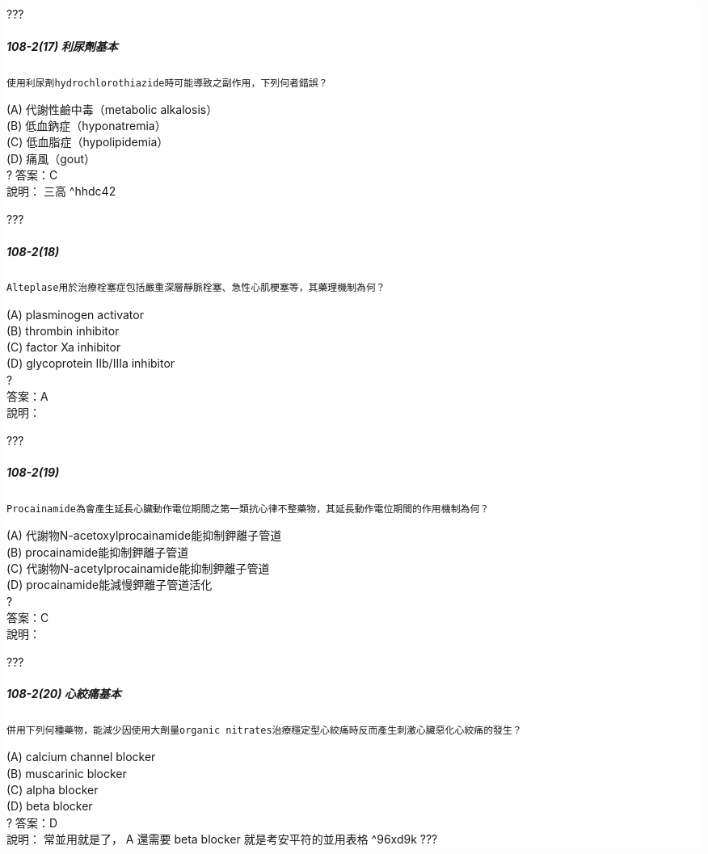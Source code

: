 ???

##### 108-2(17) 利尿劑基本
```Question
使用利尿劑hydrochlorothiazide時可能導致之副作用，下列何者錯誤？
```
(A) 代謝性鹼中毒（metabolic alkalosis）  
(B) 低血鈉症（hyponatremia）  
(C) 低血脂症（hypolipidemia）  
(D) 痛風（gout）  
?
答案：C  
說明：
三高 ^hhdc42

???

##### 108-2(18)
```Question
Alteplase用於治療栓塞症包括嚴重深層靜脈栓塞、急性心肌梗塞等，其藥理機制為何？
```
(A) plasminogen activator  
(B) thrombin inhibitor  
(C) factor Xa inhibitor  
(D) glycoprotein IIb/IIIa inhibitor  
?  
答案：A  
說明：  

???

##### 108-2(19)
```Question
Procainamide為會產生延長心臟動作電位期間之第一類抗心律不整藥物，其延長動作電位期間的作用機制為何？
```
(A) 代謝物N-acetoxylprocainamide能抑制鉀離子管道  
(B) procainamide能抑制鉀離子管道  
(C) 代謝物N-acetylprocainamide能抑制鉀離子管道  
(D) procainamide能減慢鉀離子管道活化  
?  
答案：C  
說明：  

???

##### 108-2(20) 心絞痛基本
```Question
併用下列何種藥物，能減少因使用大劑量organic nitrates治療穩定型心絞痛時反而產生刺激心臟惡化心絞痛的發生？
```
(A) calcium channel blocker  
(B) muscarinic blocker  
(C) alpha blocker  
(D) beta blocker  
?
答案：D  
說明：
常並用就是了， A 還需要 beta blocker
就是考安平符的並用表格 ^96xd9k
???
